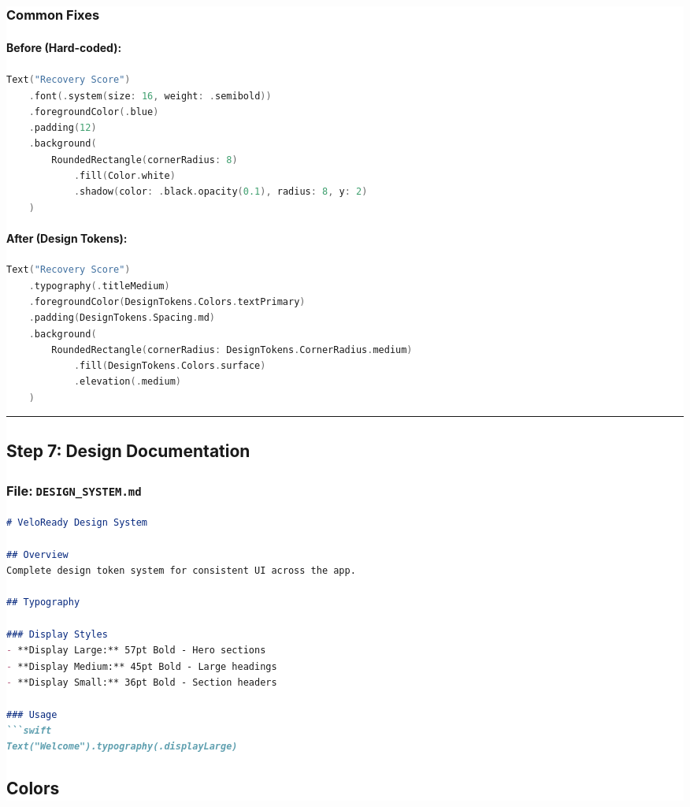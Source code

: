 ### Common Fixes

#### **Before (Hard-coded):**
```swift
Text("Recovery Score")
    .font(.system(size: 16, weight: .semibold))
    .foregroundColor(.blue)
    .padding(12)
    .background(
        RoundedRectangle(cornerRadius: 8)
            .fill(Color.white)
            .shadow(color: .black.opacity(0.1), radius: 8, y: 2)
    )
```

#### **After (Design Tokens):**
```swift
Text("Recovery Score")
    .typography(.titleMedium)
    .foregroundColor(DesignTokens.Colors.textPrimary)
    .padding(DesignTokens.Spacing.md)
    .background(
        RoundedRectangle(cornerRadius: DesignTokens.CornerRadius.medium)
            .fill(DesignTokens.Colors.surface)
            .elevation(.medium)
    )
```

---

## Step 7: Design Documentation

### File: `DESIGN_SYSTEM.md`
```markdown
# VeloReady Design System

## Overview
Complete design token system for consistent UI across the app.

## Typography

### Display Styles
- **Display Large:** 57pt Bold - Hero sections
- **Display Medium:** 45pt Bold - Large headings
- **Display Small:** 36pt Bold - Section headers

### Usage
```swift
Text("Welcome").typography(.displayLarge)
```

## Colors
